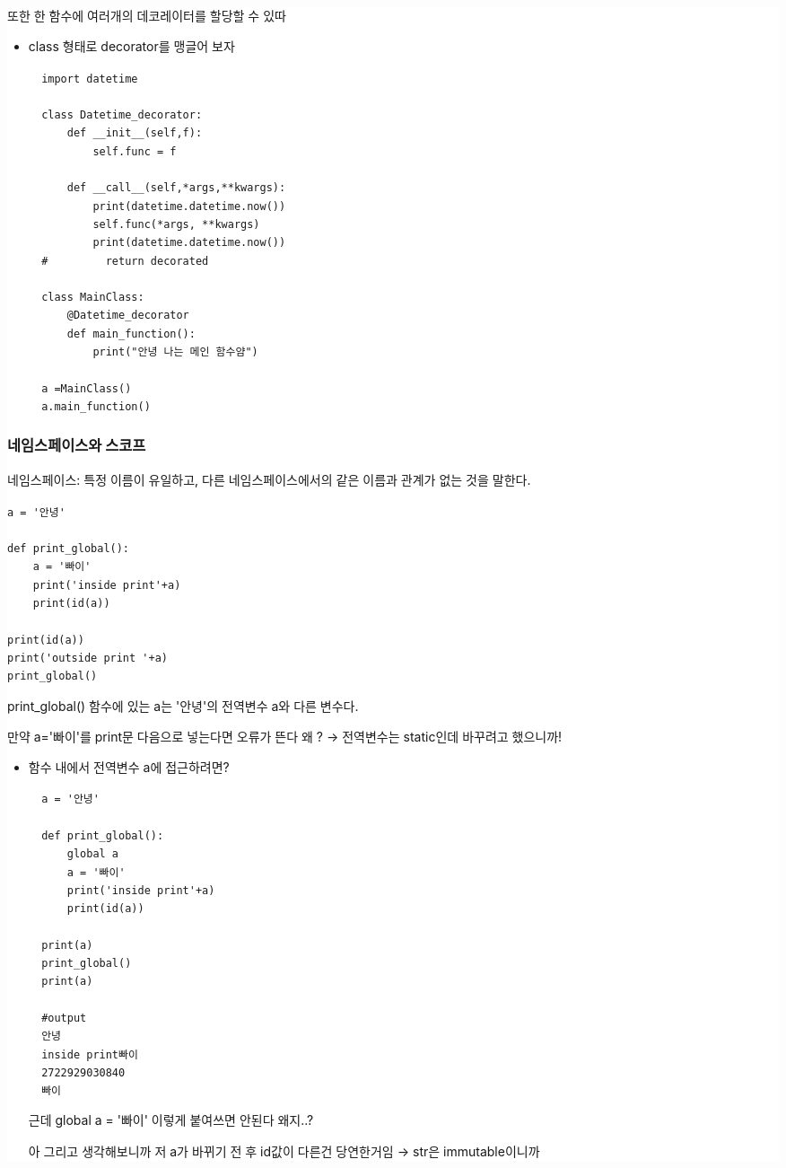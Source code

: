 또한 한 함수에 여러개의 데코레이터를 할당할 수 있따

- class 형태로 decorator를 맹글어 보자

        import datetime
        
        class Datetime_decorator:
            def __init__(self,f):
                self.func = f
                
            def __call__(self,*args,**kwargs):
                print(datetime.datetime.now())
                self.func(*args, **kwargs)
                print(datetime.datetime.now())
        #         return decorated
        
        class MainClass:
            @Datetime_decorator
            def main_function():
                print("안녕 나는 메인 함수얌")
            
        a =MainClass()
        a.main_function()

### 네임스페이스와 스코프

네임스페이스: 특정 이름이 유일하고, 다른 네임스페이스에서의 같은 이름과 관계가 없는 것을 말한다.

    a = '안녕'
    
    def print_global():
        a = '빠이'
        print('inside print'+a)
        print(id(a))
       
    print(id(a))
    print('outside print '+a)
    print_global()

print_global() 함수에 있는 a는 '안녕'의 전역변수 a와 다른 변수다.

만약 a='빠이'를 print문 다음으로 넣는다면 오류가 뜬다 왜 ? → 전역변수는 static인데 바꾸려고 했으니까!

- 함수 내에서 전역변수 a에 접근하려면?

        a = '안녕'
        
        def print_global():
            global a     
            a = '빠이'
            print('inside print'+a)
            print(id(a))
           
        print(a)
        print_global()
        print(a)
        
        #output
        안녕
        inside print빠이
        2722929030840
        빠이

    근데 global a = '빠이' 이렇게 붙여쓰면 안된다 왜지..?

    아 그리고 생각해보니까 저 a가 바뀌기 전 후 id값이 다른건 당연한거임 → str은 immutable이니까